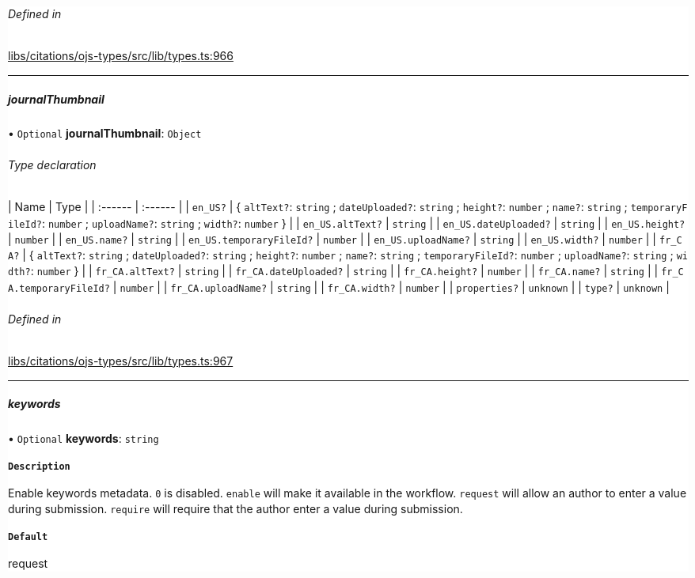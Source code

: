 ###### Defined in

[libs/citations/ojs-types/src/lib/types.ts:966](https://github.com/TrialAndErrorOrg/parsers/blob/586a0d2/libs/citations/ojs-types/src/lib/types.ts#L966)

---

##### journalThumbnail

• `Optional` **journalThumbnail**: `Object`

###### Type declaration

\| Name | Type |
\| :------ | :------ |
\| `en_US?` | { `altText?`: `string` ; `dateUploaded?`: `string` ; `height?`: `number` ; `name?`: `string` ; `temporaryFileId?`: `number` ; `uploadName?`: `string` ; `width?`: `number` } |
\| `en_US.altText?` | `string` |
\| `en_US.dateUploaded?` | `string` |
\| `en_US.height?` | `number` |
\| `en_US.name?` | `string` |
\| `en_US.temporaryFileId?` | `number` |
\| `en_US.uploadName?` | `string` |
\| `en_US.width?` | `number` |
\| `fr_CA?` | { `altText?`: `string` ; `dateUploaded?`: `string` ; `height?`: `number` ; `name?`: `string` ; `temporaryFileId?`: `number` ; `uploadName?`: `string` ; `width?`: `number` } |
\| `fr_CA.altText?` | `string` |
\| `fr_CA.dateUploaded?` | `string` |
\| `fr_CA.height?` | `number` |
\| `fr_CA.name?` | `string` |
\| `fr_CA.temporaryFileId?` | `number` |
\| `fr_CA.uploadName?` | `string` |
\| `fr_CA.width?` | `number` |
\| `properties?` | `unknown` |
\| `type?` | `unknown` |

###### Defined in

[libs/citations/ojs-types/src/lib/types.ts:967](https://github.com/TrialAndErrorOrg/parsers/blob/586a0d2/libs/citations/ojs-types/src/lib/types.ts#L967)

---

##### keywords

• `Optional` **keywords**: `string`

**`Description`**

Enable keywords metadata. `0` is disabled. `enable` will make it available in the workflow. `request` will allow an author to enter a value during submission. `require` will require that the author enter a value during submission.

**`Default`**

request
